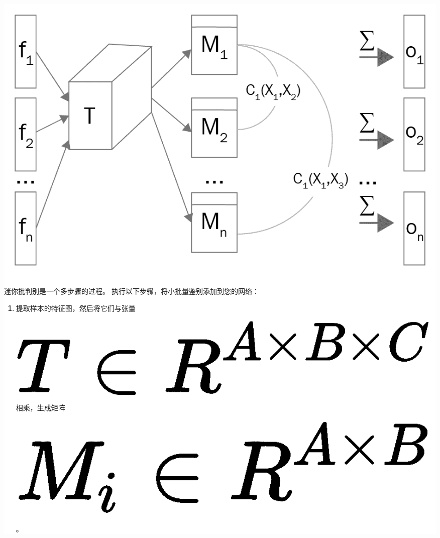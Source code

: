 ![](img/f542b337-7bc3-475e-b3ee-00a963352321.png)

迷你批判别是一个多步骤的过程。 执行以下步骤，将小批量鉴别添加到您的网络：

1.  提取样本的特征图，然后将它们与张量![](img/3942e803-5863-4db1-85c6-0eb923a480be.png)相乘，生成矩阵![](img/f87a45a6-3e9e-4ea6-988f-7117b3a91088.png)。